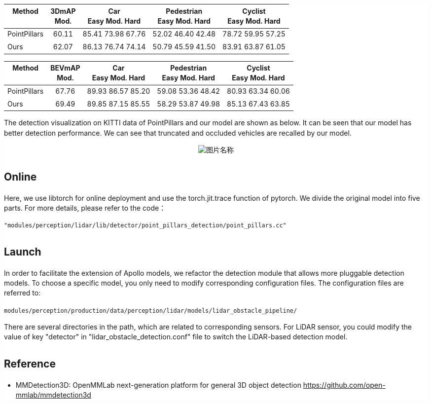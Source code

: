 <div align=center>

|    Method           |   3DmAP <br> Mod.|  Car <br> Easy Mod. Hard| Pedestrian <br> Easy Mod. Hard | Cyclist <br> Easy Mod. Hard|              
|---------------------|:---------:|:-----:|:----------:|:-------:|
| PointPillars        | 60.11           | 85.41     73.98	 67.76 |  52.02	      46.40        42.48| 78.72	   59.95	57.25|
| Ours                | 62.07           | 86.13     76.74	 74.14 |  50.79	      45.59	       41.50| 83.91	   63.87	61.05|

|     Method          |  BEVmAP <br> Mod.|  Car <br> Easy Mod. Hard| Pedestrian <br> Easy Mod. Hard | Cyclist <br> Easy Mod. Hard|              
|---------------------|:---------:|:-----:|:----------:|:-------:|
| PointPillars        | 67.76           | 89.93     86.57	 85.20 |  59.08	      53.36	       48.42| 80.93	   63.34	60.06|
| Ours                | 69.49          | 89.85     87.15	 85.55 |  58.29	      53.87	       49.98| 85.13	   67.43	63.85|

</div>



The detection visualization on KITTI data of PointPillars and our model are shown as below. It can be seen that our model has better detection performance. We can see that truncated and occluded vehicles are recalled by our model.
<div align=center>
<img src="https://github.com/ApolloAuto/apollo/blob/r7.0.0/docs/specs/images/3d_obstacle_perception/lidar_detection_compare.png" alt="图片名称" width="60%" />
</div>


## Online
Here, we use libtorch for online deployment and use the torch.jit.trace function of pytorch. We divide the original model into five parts. For more details, please refer to the code：
```
"modules/perception/lidar/lib/detector/point_pillars_detection/point_pillars.cc"
```

## Launch
In order to facilitate the extension of Apollo models, we refactor the detection module that allows more pluggable detection models. To choose a specific model, you only need to modify corresponding configuration files. The configuration files are referred to:
```
modules/perception/production/data/perception/lidar/models/lidar_obstacle_pipeline/
```
There are several directories in the path, which are related to corresponding sensors. For LiDAR sensor, you could modify the value of key "detector" in "lidar_obstacle_detection.conf" file to switch the LiDAR-based detection model.

## Reference
- MMDetection3D: OpenMMLab next-generation platform for general 3D object detection https://github.com/open-mmlab/mmdetection3d
